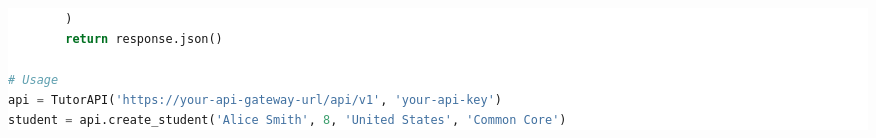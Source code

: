 ```python
        )
        return response.json()

# Usage
api = TutorAPI('https://your-api-gateway-url/api/v1', 'your-api-key')
student = api.create_student('Alice Smith', 8, 'United States', 'Common Core')
```
